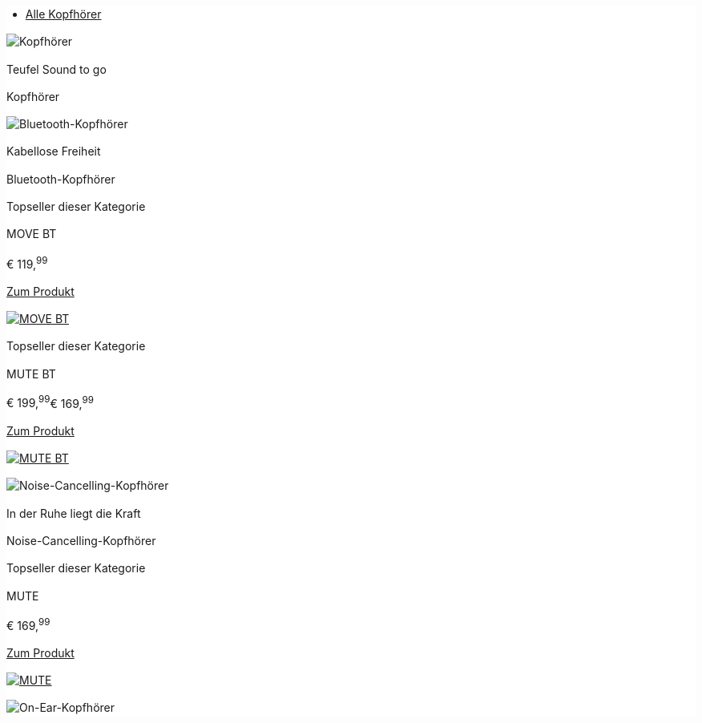-   <a href="https://www.teufel.de/kopfhoerer/alle-kopfhoerer.html" class="flyout_navigation__category">Alle Kopfhörer</a>

[](https://www.teufel.de/kopfhoerer.html)
<img src="https://d24p66wtav075e.cloudfront.net/public/teufel/blind/1024x460.gif" title="Kopfhörer" alt="Kopfhörer" class="flyout_container__img flyout_container__img--category lazyload" />

Teufel Sound to go

Kopfhörer

[](https://www.teufel.de/kopfhoerer/bluetooth-kopfhoerer.html)
<img src="https://d24p66wtav075e.cloudfront.net/public/teufel/blind/1024x460.gif" title="Bluetooth-Kopfhörer" alt="Bluetooth-Kopfhörer" class="flyout_container__img flyout_container__img--category lazyload" />

Kabellose Freiheit

Bluetooth-Kopfhörer

Topseller dieser Kategorie

MOVE BT

€ 119,<sup>99</sup>

<a href="https://www.teufel.de/kopfhoerer/move-bt-p16096.html" class="flyout_container__button_product button-default-icon-right" title="MOVE BT">Zum Produkt</a>

<a href="https://www.teufel.de/kopfhoerer/move-bt-p16096.html" class="product"><img src="https://d23rycayl5lni3.cloudfront.net/public/teufel/blind/460x460.gif" title="MOVE BT" alt="MOVE BT" class="flyout_container__img flyout_container__img--product lazyload" /></a>

Topseller dieser Kategorie

MUTE BT

<span class="flyout_container__price--base">€ 199,<sup>99</sup></span>€ 169,<sup>99</sup>

<a href="https://www.teufel.de/kopfhoerer/mute-bt-p16262.html" class="flyout_container__button_product button-default-icon-right" title="MUTE BT">Zum Produkt</a>

<a href="https://www.teufel.de/kopfhoerer/mute-bt-p16262.html" class="product"><img src="https://d23rycayl5lni3.cloudfront.net/public/teufel/blind/460x460.gif" title="MUTE BT" alt="MUTE BT" class="flyout_container__img flyout_container__img--product lazyload" /></a>

[](https://www.teufel.de/kopfhoerer/noise-cancelling-kopfhoerer.html)
<img src="https://d24p66wtav075e.cloudfront.net/public/teufel/blind/1024x460.gif" title="Noise-Cancelling-Kopfhörer" alt="Noise-Cancelling-Kopfhörer" class="flyout_container__img flyout_container__img--category lazyload" />

In der Ruhe liegt die Kraft

Noise-Cancelling-Kopfhörer

Topseller dieser Kategorie

MUTE

€ 169,<sup>99</sup>

<a href="https://www.teufel.de/kopfhoerer/mute-p15847.html" class="flyout_container__button_product button-default-icon-right" title="MUTE">Zum Produkt</a>

<a href="https://www.teufel.de/kopfhoerer/mute-p15847.html" class="product"><img src="https://d23rycayl5lni3.cloudfront.net/public/teufel/blind/460x460.gif" title="MUTE" alt="MUTE" class="flyout_container__img flyout_container__img--product lazyload" /></a>

[](https://www.teufel.de/kopfhoerer/on-ear.html)
<img src="https://d24p66wtav075e.cloudfront.net/public/teufel/blind/1024x460.gif" title="On-Ear-Kopfhörer" alt="On-Ear-Kopfhörer" class="flyout_container__img flyout_container__img--category lazyload" />
